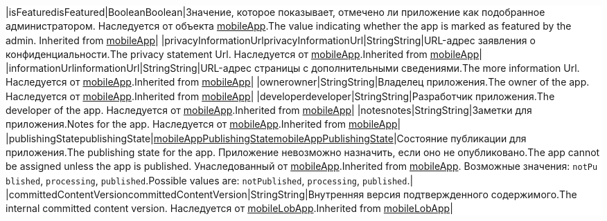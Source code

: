 |<span data-ttu-id="cfef3-159">isFeatured</span><span class="sxs-lookup"><span data-stu-id="cfef3-159">isFeatured</span></span>|<span data-ttu-id="cfef3-160">Boolean</span><span class="sxs-lookup"><span data-stu-id="cfef3-160">Boolean</span></span>|<span data-ttu-id="cfef3-161">Значение, которое показывает, отмечено ли приложение как подобранное администратором. Наследуется от объекта [mobileApp](../resources/intune-apps-mobileapp.md).</span><span class="sxs-lookup"><span data-stu-id="cfef3-161">The value indicating whether the app is marked as featured by the admin. Inherited from [mobileApp](../resources/intune-apps-mobileapp.md)</span></span>|
|<span data-ttu-id="cfef3-162">privacyInformationUrl</span><span class="sxs-lookup"><span data-stu-id="cfef3-162">privacyInformationUrl</span></span>|<span data-ttu-id="cfef3-163">String</span><span class="sxs-lookup"><span data-stu-id="cfef3-163">String</span></span>|<span data-ttu-id="cfef3-164">URL-адрес заявления о конфиденциальности.</span><span class="sxs-lookup"><span data-stu-id="cfef3-164">The privacy statement Url.</span></span> <span data-ttu-id="cfef3-165">Наследуется от [mobileApp](../resources/intune-apps-mobileapp.md).</span><span class="sxs-lookup"><span data-stu-id="cfef3-165">Inherited from [mobileApp](../resources/intune-apps-mobileapp.md)</span></span>|
|<span data-ttu-id="cfef3-166">informationUrl</span><span class="sxs-lookup"><span data-stu-id="cfef3-166">informationUrl</span></span>|<span data-ttu-id="cfef3-167">String</span><span class="sxs-lookup"><span data-stu-id="cfef3-167">String</span></span>|<span data-ttu-id="cfef3-168">URL-адрес страницы с дополнительными сведениями.</span><span class="sxs-lookup"><span data-stu-id="cfef3-168">The more information Url.</span></span> <span data-ttu-id="cfef3-169">Наследуется от [mobileApp](../resources/intune-apps-mobileapp.md).</span><span class="sxs-lookup"><span data-stu-id="cfef3-169">Inherited from [mobileApp](../resources/intune-apps-mobileapp.md)</span></span>|
|<span data-ttu-id="cfef3-170">owner</span><span class="sxs-lookup"><span data-stu-id="cfef3-170">owner</span></span>|<span data-ttu-id="cfef3-171">String</span><span class="sxs-lookup"><span data-stu-id="cfef3-171">String</span></span>|<span data-ttu-id="cfef3-172">Владелец приложения.</span><span class="sxs-lookup"><span data-stu-id="cfef3-172">The owner of the app.</span></span> <span data-ttu-id="cfef3-173">Наследуется от [mobileApp](../resources/intune-apps-mobileapp.md).</span><span class="sxs-lookup"><span data-stu-id="cfef3-173">Inherited from [mobileApp](../resources/intune-apps-mobileapp.md)</span></span>|
|<span data-ttu-id="cfef3-174">developer</span><span class="sxs-lookup"><span data-stu-id="cfef3-174">developer</span></span>|<span data-ttu-id="cfef3-175">String</span><span class="sxs-lookup"><span data-stu-id="cfef3-175">String</span></span>|<span data-ttu-id="cfef3-176">Разработчик приложения.</span><span class="sxs-lookup"><span data-stu-id="cfef3-176">The developer of the app.</span></span> <span data-ttu-id="cfef3-177">Наследуется от [mobileApp](../resources/intune-apps-mobileapp.md).</span><span class="sxs-lookup"><span data-stu-id="cfef3-177">Inherited from [mobileApp](../resources/intune-apps-mobileapp.md)</span></span>|
|<span data-ttu-id="cfef3-178">notes</span><span class="sxs-lookup"><span data-stu-id="cfef3-178">notes</span></span>|<span data-ttu-id="cfef3-179">String</span><span class="sxs-lookup"><span data-stu-id="cfef3-179">String</span></span>|<span data-ttu-id="cfef3-180">Заметки для приложения.</span><span class="sxs-lookup"><span data-stu-id="cfef3-180">Notes for the app.</span></span> <span data-ttu-id="cfef3-181">Наследуется от [mobileApp](../resources/intune-apps-mobileapp.md).</span><span class="sxs-lookup"><span data-stu-id="cfef3-181">Inherited from [mobileApp](../resources/intune-apps-mobileapp.md)</span></span>|
|<span data-ttu-id="cfef3-182">publishingState</span><span class="sxs-lookup"><span data-stu-id="cfef3-182">publishingState</span></span>|[<span data-ttu-id="cfef3-183">mobileAppPublishingState</span><span class="sxs-lookup"><span data-stu-id="cfef3-183">mobileAppPublishingState</span></span>](../resources/intune-apps-mobileapppublishingstate.md)|<span data-ttu-id="cfef3-184">Состояние публикации для приложения.</span><span class="sxs-lookup"><span data-stu-id="cfef3-184">The publishing state for the app.</span></span> <span data-ttu-id="cfef3-185">Приложение невозможно назначить, если оно не опубликовано.</span><span class="sxs-lookup"><span data-stu-id="cfef3-185">The app cannot be assigned unless the app is published.</span></span> <span data-ttu-id="cfef3-186">Унаследованный от [mobileApp](../resources/intune-apps-mobileapp.md).</span><span class="sxs-lookup"><span data-stu-id="cfef3-186">Inherited from [mobileApp](../resources/intune-apps-mobileapp.md).</span></span> <span data-ttu-id="cfef3-187">Возможные значения: `notPublished`, `processing`, `published`.</span><span class="sxs-lookup"><span data-stu-id="cfef3-187">Possible values are: `notPublished`, `processing`, `published`.</span></span>|
|<span data-ttu-id="cfef3-188">committedContentVersion</span><span class="sxs-lookup"><span data-stu-id="cfef3-188">committedContentVersion</span></span>|<span data-ttu-id="cfef3-189">String</span><span class="sxs-lookup"><span data-stu-id="cfef3-189">String</span></span>|<span data-ttu-id="cfef3-190">Внутренняя версия подтвержденного содержимого.</span><span class="sxs-lookup"><span data-stu-id="cfef3-190">The internal committed content version.</span></span> <span data-ttu-id="cfef3-191">Наследуется от [mobileLobApp](../resources/intune-apps-mobilelobapp.md).</span><span class="sxs-lookup"><span data-stu-id="cfef3-191">Inherited from [mobileLobApp](../resources/intune-apps-mobilelobapp.md)</span></span>|